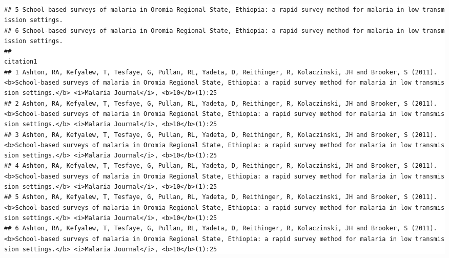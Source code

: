     ## 5 School-based surveys of malaria in Oromia Regional State, Ethiopia: a rapid survey method for malaria in low transmission settings.
    ## 6 School-based surveys of malaria in Oromia Regional State, Ethiopia: a rapid survey method for malaria in low transmission settings.
    ##                                                                                                                                                                                                                                                                                               citation1
    ## 1 Ashton, RA, Kefyalew, T, Tesfaye, G, Pullan, RL, Yadeta, D, Reithinger, R, Kolaczinski, JH and Brooker, S (2011).  <b>School-based surveys of malaria in Oromia Regional State, Ethiopia: a rapid survey method for malaria in low transmission settings.</b> <i>Malaria Journal</i>, <b>10</b>(1):25
    ## 2 Ashton, RA, Kefyalew, T, Tesfaye, G, Pullan, RL, Yadeta, D, Reithinger, R, Kolaczinski, JH and Brooker, S (2011).  <b>School-based surveys of malaria in Oromia Regional State, Ethiopia: a rapid survey method for malaria in low transmission settings.</b> <i>Malaria Journal</i>, <b>10</b>(1):25
    ## 3 Ashton, RA, Kefyalew, T, Tesfaye, G, Pullan, RL, Yadeta, D, Reithinger, R, Kolaczinski, JH and Brooker, S (2011).  <b>School-based surveys of malaria in Oromia Regional State, Ethiopia: a rapid survey method for malaria in low transmission settings.</b> <i>Malaria Journal</i>, <b>10</b>(1):25
    ## 4 Ashton, RA, Kefyalew, T, Tesfaye, G, Pullan, RL, Yadeta, D, Reithinger, R, Kolaczinski, JH and Brooker, S (2011).  <b>School-based surveys of malaria in Oromia Regional State, Ethiopia: a rapid survey method for malaria in low transmission settings.</b> <i>Malaria Journal</i>, <b>10</b>(1):25
    ## 5 Ashton, RA, Kefyalew, T, Tesfaye, G, Pullan, RL, Yadeta, D, Reithinger, R, Kolaczinski, JH and Brooker, S (2011).  <b>School-based surveys of malaria in Oromia Regional State, Ethiopia: a rapid survey method for malaria in low transmission settings.</b> <i>Malaria Journal</i>, <b>10</b>(1):25
    ## 6 Ashton, RA, Kefyalew, T, Tesfaye, G, Pullan, RL, Yadeta, D, Reithinger, R, Kolaczinski, JH and Brooker, S (2011).  <b>School-based surveys of malaria in Oromia Regional State, Ethiopia: a rapid survey method for malaria in low transmission settings.</b> <i>Malaria Journal</i>, <b>10</b>(1):25
